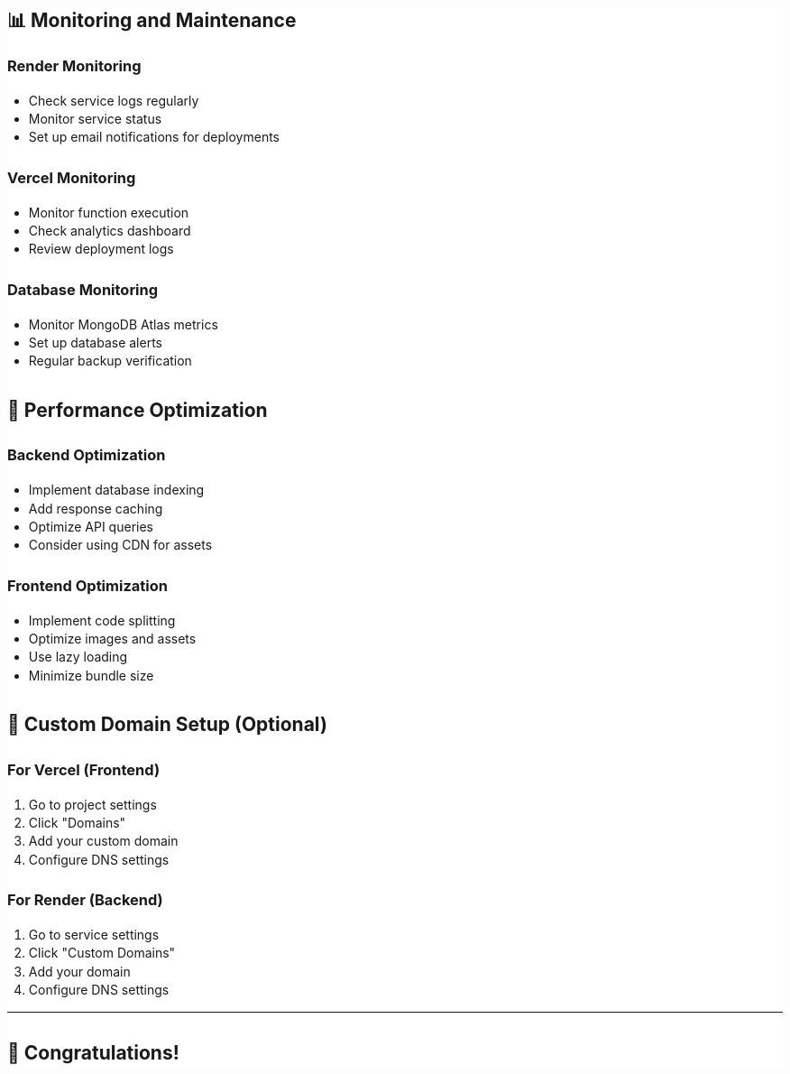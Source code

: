 ## 📊 Monitoring and Maintenance

### Render Monitoring
- Check service logs regularly
- Monitor service status
- Set up email notifications for deployments

### Vercel Monitoring
- Monitor function execution
- Check analytics dashboard
- Review deployment logs

### Database Monitoring
- Monitor MongoDB Atlas metrics
- Set up database alerts
- Regular backup verification

## 🚀 Performance Optimization

### Backend Optimization
- Implement database indexing
- Add response caching
- Optimize API queries
- Consider using CDN for assets

### Frontend Optimization
- Implement code splitting
- Optimize images and assets
- Use lazy loading
- Minimize bundle size

## 📱 Custom Domain Setup (Optional)

### For Vercel (Frontend)
1. Go to project settings
2. Click "Domains"
3. Add your custom domain
4. Configure DNS settings

### For Render (Backend)
1. Go to service settings
2. Click "Custom Domains"
3. Add your domain
4. Configure DNS settings

---

## 🎉 Congratulations!
